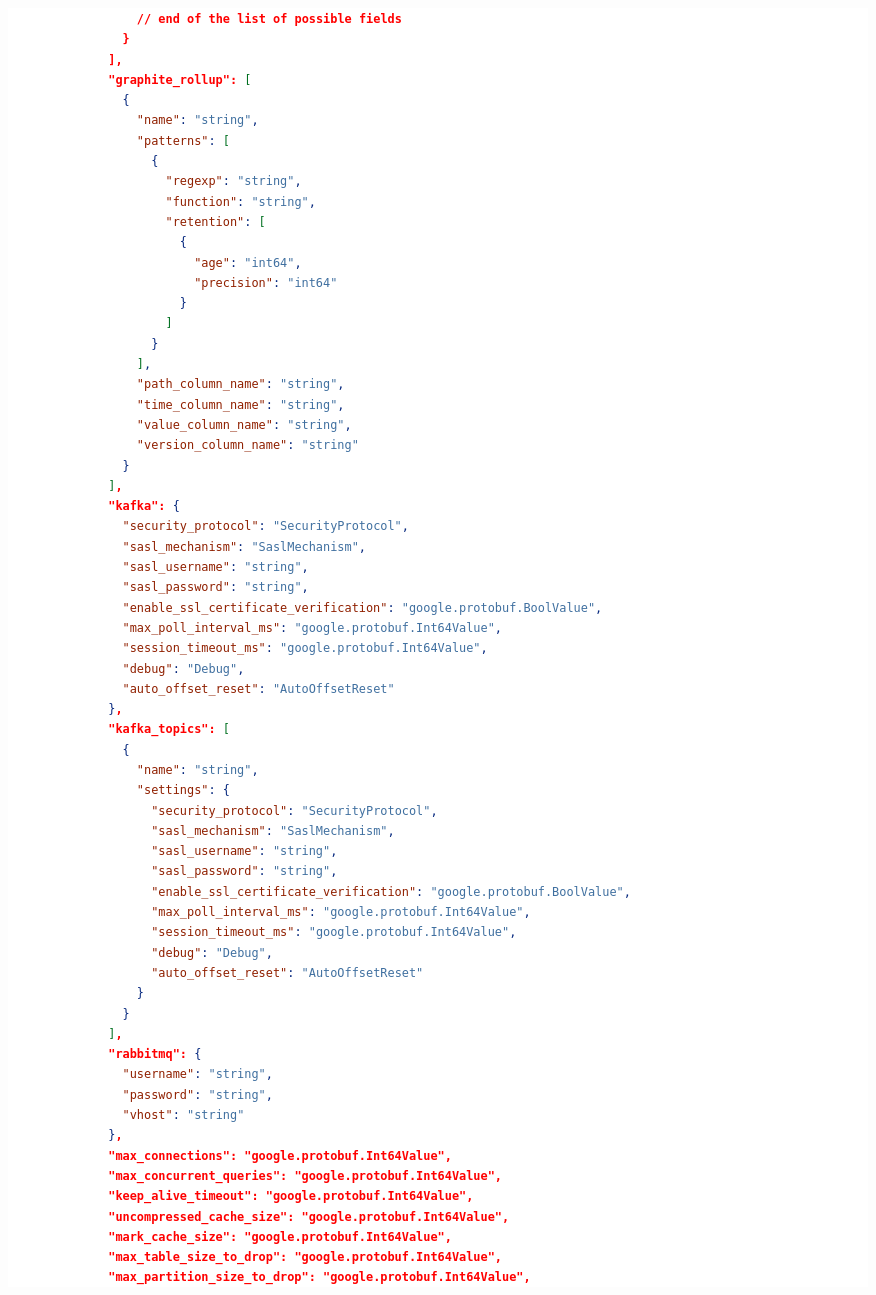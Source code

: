 ```json
                  // end of the list of possible fields
                }
              ],
              "graphite_rollup": [
                {
                  "name": "string",
                  "patterns": [
                    {
                      "regexp": "string",
                      "function": "string",
                      "retention": [
                        {
                          "age": "int64",
                          "precision": "int64"
                        }
                      ]
                    }
                  ],
                  "path_column_name": "string",
                  "time_column_name": "string",
                  "value_column_name": "string",
                  "version_column_name": "string"
                }
              ],
              "kafka": {
                "security_protocol": "SecurityProtocol",
                "sasl_mechanism": "SaslMechanism",
                "sasl_username": "string",
                "sasl_password": "string",
                "enable_ssl_certificate_verification": "google.protobuf.BoolValue",
                "max_poll_interval_ms": "google.protobuf.Int64Value",
                "session_timeout_ms": "google.protobuf.Int64Value",
                "debug": "Debug",
                "auto_offset_reset": "AutoOffsetReset"
              },
              "kafka_topics": [
                {
                  "name": "string",
                  "settings": {
                    "security_protocol": "SecurityProtocol",
                    "sasl_mechanism": "SaslMechanism",
                    "sasl_username": "string",
                    "sasl_password": "string",
                    "enable_ssl_certificate_verification": "google.protobuf.BoolValue",
                    "max_poll_interval_ms": "google.protobuf.Int64Value",
                    "session_timeout_ms": "google.protobuf.Int64Value",
                    "debug": "Debug",
                    "auto_offset_reset": "AutoOffsetReset"
                  }
                }
              ],
              "rabbitmq": {
                "username": "string",
                "password": "string",
                "vhost": "string"
              },
              "max_connections": "google.protobuf.Int64Value",
              "max_concurrent_queries": "google.protobuf.Int64Value",
              "keep_alive_timeout": "google.protobuf.Int64Value",
              "uncompressed_cache_size": "google.protobuf.Int64Value",
              "mark_cache_size": "google.protobuf.Int64Value",
              "max_table_size_to_drop": "google.protobuf.Int64Value",
              "max_partition_size_to_drop": "google.protobuf.Int64Value",
```